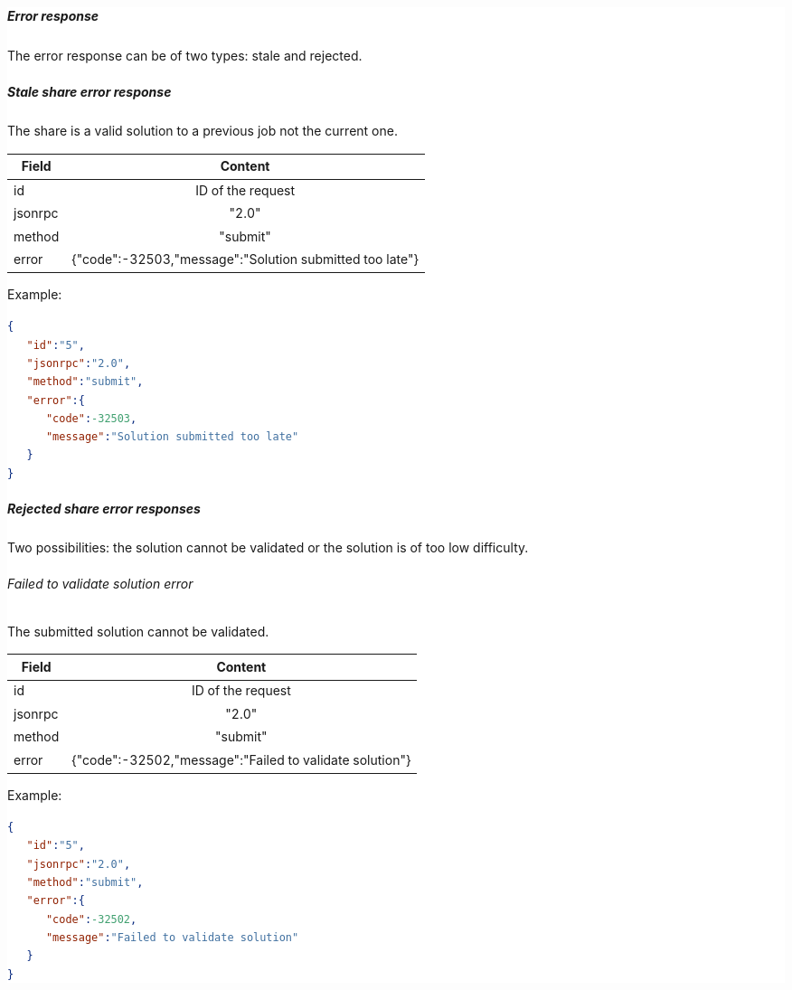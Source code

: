 ##### Error response

The error response can be of two types: stale and rejected.

##### Stale share error response

The share is a valid solution to a previous job not the current one.

| Field         | Content                                                   |
| ------------- |:---------------------------------------------------------:|
| id            | ID of the request                                         |
| jsonrpc       | "2.0"                                                     |
| method        | "submit"                                          |
| error         | {"code":-32503,"message":"Solution submitted too late"} |

Example:

```JSON
{  
   "id":"5",
   "jsonrpc":"2.0",
   "method":"submit",
   "error":{  
      "code":-32503,
      "message":"Solution submitted too late"
   }
}
```

##### Rejected share error responses

Two possibilities: the solution cannot be validated or the solution is of too low difficulty.

###### Failed to validate solution error

The submitted solution cannot be validated.

| Field         | Content                                                   |
| ------------- |:---------------------------------------------------------:|
| id            | ID of the request                                         |
| jsonrpc       | "2.0"                                                     |
| method        | "submit"                                          |
| error         | {"code":-32502,"message":"Failed to validate solution"} |

Example:

```JSON
{  
   "id":"5",
   "jsonrpc":"2.0",
   "method":"submit",
   "error":{  
      "code":-32502,
      "message":"Failed to validate solution"
   }
}
```
